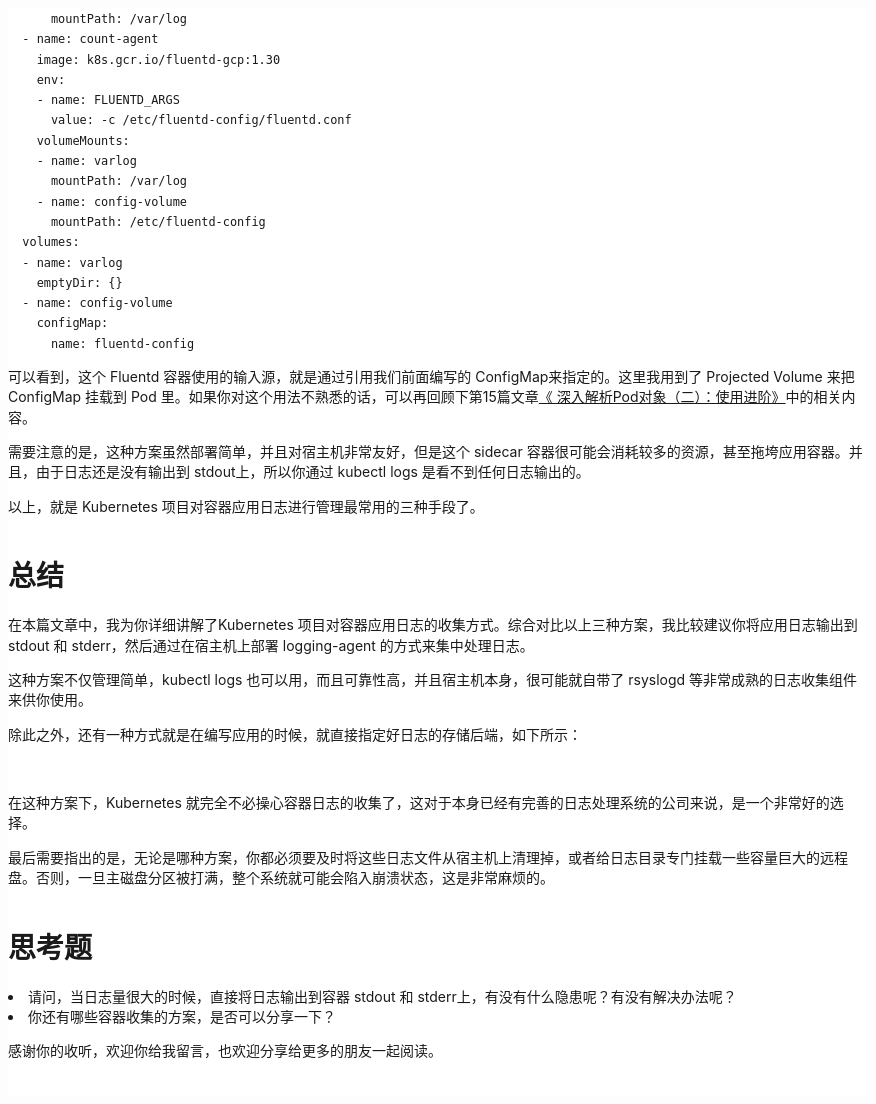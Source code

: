 ```
      mountPath: /var/log
  - name: count-agent
    image: k8s.gcr.io/fluentd-gcp:1.30
    env:
    - name: FLUENTD_ARGS
      value: -c /etc/fluentd-config/fluentd.conf
    volumeMounts:
    - name: varlog
      mountPath: /var/log
    - name: config-volume
      mountPath: /etc/fluentd-config
  volumes:
  - name: varlog
    emptyDir: {}
  - name: config-volume
    configMap:
      name: fluentd-config

```

可以看到，这个 Fluentd 容器使用的输入源，就是通过引用我们前面编写的 ConfigMap来指定的。这里我用到了 Projected Volume 来把 ConfigMap 挂载到 Pod 里。如果你对这个用法不熟悉的话，可以再回顾下第15篇文章[《 深入解析Pod对象（二）：使用进阶》](https://time.geekbang.org/column/article/40466)中的相关内容。

需要注意的是，这种方案虽然部署简单，并且对宿主机非常友好，但是这个 sidecar 容器很可能会消耗较多的资源，甚至拖垮应用容器。并且，由于日志还是没有输出到 stdout上，所以你通过 kubectl logs 是看不到任何日志输出的。

以上，就是 Kubernetes 项目对容器应用日志进行管理最常用的三种手段了。

# 总结

在本篇文章中，我为你详细讲解了Kubernetes 项目对容器应用日志的收集方式。综合对比以上三种方案，我比较建议你将应用日志输出到 stdout 和 stderr，然后通过在宿主机上部署 logging-agent 的方式来集中处理日志。

这种方案不仅管理简单，kubectl logs 也可以用，而且可靠性高，并且宿主机本身，很可能就自带了 rsyslogd 等非常成熟的日志收集组件来供你使用。

除此之外，还有一种方式就是在编写应用的时候，就直接指定好日志的存储后端，如下所示：

<img src="https://static001.geekbang.org/resource/image/13/99/13e8439d9945fea58c9672fc4ca30799.jpg" alt="">

在这种方案下，Kubernetes 就完全不必操心容器日志的收集了，这对于本身已经有完善的日志处理系统的公司来说，是一个非常好的选择。

最后需要指出的是，无论是哪种方案，你都必须要及时将这些日志文件从宿主机上清理掉，或者给日志目录专门挂载一些容量巨大的远程盘。否则，一旦主磁盘分区被打满，整个系统就可能会陷入崩溃状态，这是非常麻烦的。

# 思考题

<li>
请问，当日志量很大的时候，直接将日志输出到容器 stdout 和 stderr上，有没有什么隐患呢？有没有解决办法呢？
</li>
<li>
你还有哪些容器收集的方案，是否可以分享一下？
</li>

感谢你的收听，欢迎你给我留言，也欢迎分享给更多的朋友一起阅读。

<img src="https://static001.geekbang.org/resource/image/96/25/96ef8576a26f5e6266c422c0d6519725.jpg" alt="">

